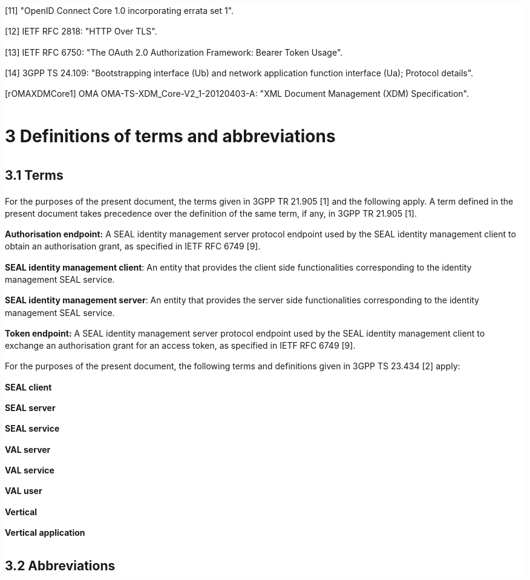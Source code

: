 \[11\] \"OpenID Connect Core 1.0 incorporating errata set 1\".

\[12\] IETF RFC 2818: \"HTTP Over TLS\".

\[13\] IETF RFC 6750: \"The OAuth 2.0 Authorization Framework: Bearer
Token Usage\".

\[14\] 3GPP TS 24.109: \"Bootstrapping interface (Ub) and network
application function interface (Ua); Protocol details\".

\[rOMAXDMCore1\] OMA OMA-TS-XDM\_Core-V2\_1-20120403-A: \"XML Document
Management (XDM) Specification\".

3 Definitions of terms and abbreviations
========================================

3.1 Terms
---------

For the purposes of the present document, the terms given in 3GPP
TR 21.905 \[1\] and the following apply. A term defined in the present
document takes precedence over the definition of the same term, if any,
in 3GPP TR 21.905 \[1\].

**Authorisation endpoint:** A SEAL identity management server protocol
endpoint used by the SEAL identity management client to obtain an
authorisation grant, as specified in IETF RFC 6749 \[9\].

**SEAL identity management client**: An entity that provides the client
side functionalities corresponding to the identity management SEAL
service.

**SEAL identity management server**: An entity that provides the server
side functionalities corresponding to the identity management SEAL
service.

**Token endpoint:** A SEAL identity management server protocol endpoint
used by the SEAL identity management client to exchange an authorisation
grant for an access token, as specified in IETF RFC 6749 \[9\].

For the purposes of the present document, the following terms and
definitions given in 3GPP TS 23.434 \[2\] apply:

**SEAL client**

**SEAL server**

**SEAL service**

**VAL server**

**VAL service**

**VAL user**

**Vertical**

**Vertical application**

3.2 Abbreviations
-----------------
